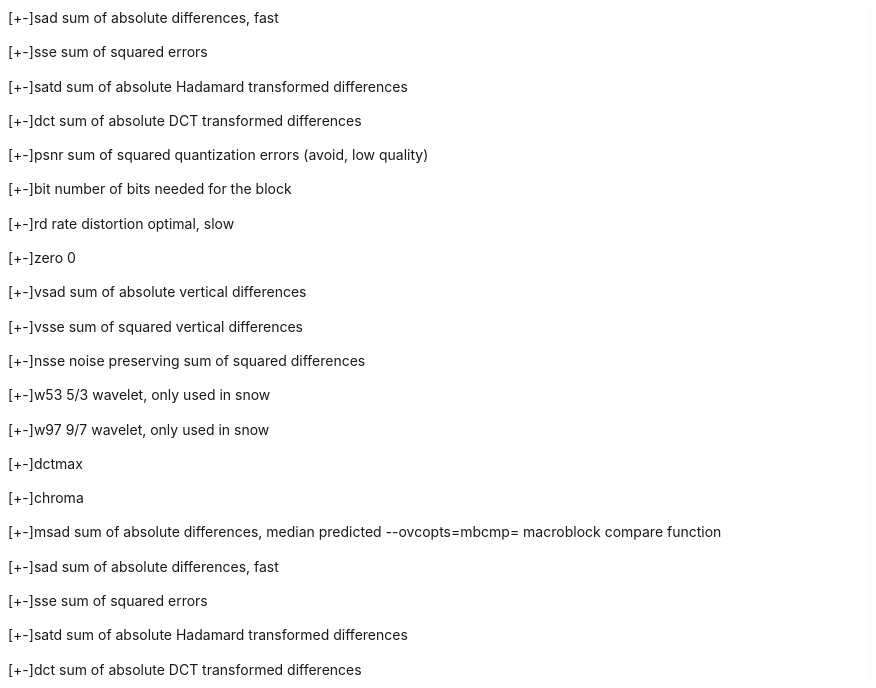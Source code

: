 [+-]sad
sum of absolute differences, fast

[+-]sse
sum of squared errors

[+-]satd
sum of absolute Hadamard transformed differences

[+-]dct
sum of absolute DCT transformed differences

[+-]psnr
sum of squared quantization errors (avoid, low quality)

[+-]bit
number of bits needed for the block

[+-]rd
rate distortion optimal, slow

[+-]zero
0

[+-]vsad
sum of absolute vertical differences

[+-]vsse
sum of squared vertical differences

[+-]nsse
noise preserving sum of squared differences

[+-]w53
5/3 wavelet, only used in snow

[+-]w97
9/7 wavelet, only used in snow

[+-]dctmax


[+-]chroma


[+-]msad
sum of absolute differences, median predicted
--ovcopts=mbcmp=
macroblock compare function

[+-]sad
sum of absolute differences, fast

[+-]sse
sum of squared errors

[+-]satd
sum of absolute Hadamard transformed differences

[+-]dct
sum of absolute DCT transformed differences
